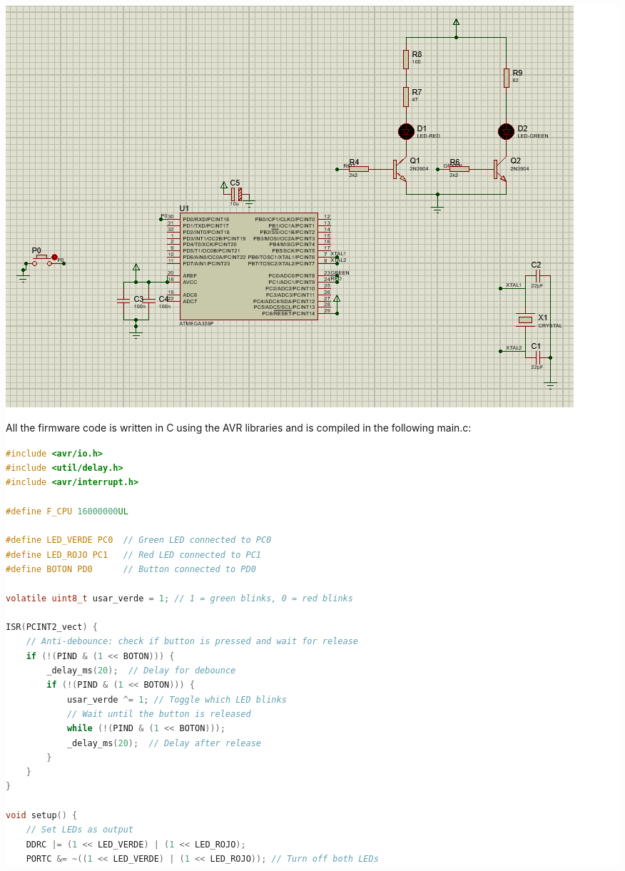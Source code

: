 ![schematic](../assets/blog_images/2025-04-23-ATMega328P_two_leds/schematic.png)

All the firmware code is written in C using the AVR libraries and is compiled in the following main.c:

```c
#include <avr/io.h>
#include <util/delay.h>
#include <avr/interrupt.h>

#define F_CPU 16000000UL

#define LED_VERDE PC0  // Green LED connected to PC0
#define LED_ROJO PC1   // Red LED connected to PC1
#define BOTON PD0      // Button connected to PD0

volatile uint8_t usar_verde = 1; // 1 = green blinks, 0 = red blinks

ISR(PCINT2_vect) {
    // Anti-debounce: check if button is pressed and wait for release
    if (!(PIND & (1 << BOTON))) {
        _delay_ms(20);  // Delay for debounce
        if (!(PIND & (1 << BOTON))) {
            usar_verde ^= 1; // Toggle which LED blinks
            // Wait until the button is released
            while (!(PIND & (1 << BOTON)));
            _delay_ms(20);  // Delay after release
        }
    }
}

void setup() {
    // Set LEDs as output
    DDRC |= (1 << LED_VERDE) | (1 << LED_ROJO);
    PORTC &= ~((1 << LED_VERDE) | (1 << LED_ROJO)); // Turn off both LEDs

```